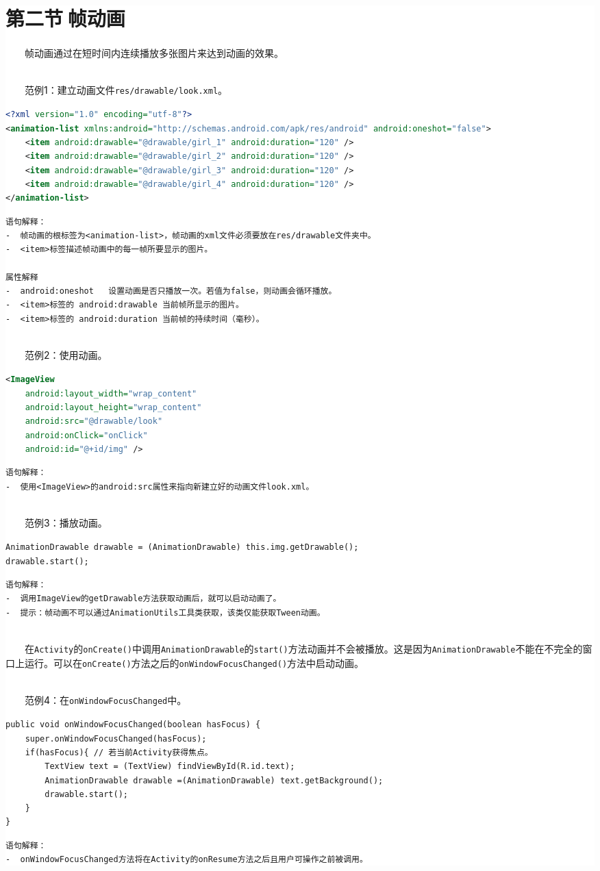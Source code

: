 # 第二节 帧动画 #
　　帧动画通过在短时间内连续播放多张图片来达到动画的效果。

<br>　　范例1：建立动画文件`res/drawable/look.xml`。
``` xml
<?xml version="1.0" encoding="utf-8"?>
<animation-list xmlns:android="http://schemas.android.com/apk/res/android" android:oneshot="false">
    <item android:drawable="@drawable/girl_1" android:duration="120" />
    <item android:drawable="@drawable/girl_2" android:duration="120" />
    <item android:drawable="@drawable/girl_3" android:duration="120" />
    <item android:drawable="@drawable/girl_4" android:duration="120" />
</animation-list>
```
    语句解释：
    -  帧动画的根标签为<animation-list>，帧动画的xml文件必须要放在res/drawable文件夹中。
    -  <item>标签描述帧动画中的每一帧所要显示的图片。

    属性解释
    -  android:oneshot   设置动画是否只播放一次。若值为false，则动画会循环播放。
    -  <item>标签的 android:drawable 当前帧所显示的图片。
    -  <item>标签的 android:duration 当前帧的持续时间（毫秒）。

<br>　　范例2：使用动画。
``` xml
<ImageView
    android:layout_width="wrap_content"
    android:layout_height="wrap_content"
    android:src="@drawable/look"
    android:onClick="onClick"
    android:id="@+id/img" />
```
    语句解释：
    -  使用<ImageView>的android:src属性来指向新建立好的动画文件look.xml。

<br>　　范例3：播放动画。
``` 
AnimationDrawable drawable = (AnimationDrawable) this.img.getDrawable();
drawable.start();
```
    语句解释：
    -  调用ImageView的getDrawable方法获取动画后，就可以启动动画了。
    -  提示：帧动画不可以通过AnimationUtils工具类获取，该类仅能获取Tween动画。

<br>　　在`Activity`的`onCreate()`中调用`AnimationDrawable`的`start()`方法动画并不会被播放。这是因为`AnimationDrawable`不能在不完全的窗口上运行。可以在`onCreate()`方法之后的`onWindowFocusChanged()`方法中启动动画。


<br>　　范例4：在`onWindowFocusChanged`中。
``` android
public void onWindowFocusChanged(boolean hasFocus) {
    super.onWindowFocusChanged(hasFocus);
    if(hasFocus){ // 若当前Activity获得焦点。
        TextView text = (TextView) findViewById(R.id.text);
        AnimationDrawable drawable =(AnimationDrawable) text.getBackground();
        drawable.start();    		
    }
}
```
    语句解释：
    -  onWindowFocusChanged方法将在Activity的onResume方法之后且用户可操作之前被调用。
